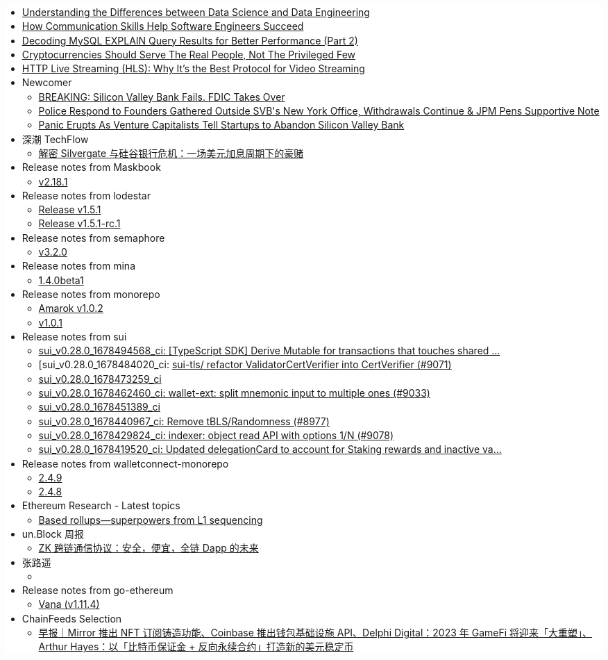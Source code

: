   - [Understanding the Differences between Data Science and Data Engineering](https://hackernoon.com/understanding-the-differences-between-data-science-and-data-engineering?source=rss)
  - [How Communication Skills Help Software Engineers Succeed](https://hackernoon.com/how-communication-skills-help-software-engineers-succeed?source=rss)
  - [Decoding MySQL EXPLAIN Query Results for Better Performance (Part 2)](https://hackernoon.com/decoding-mysql-explain-query-results-for-better-performance-part-2?source=rss)
  - [Cryptocurrencies Should Serve The Real People, Not The Privileged Few](https://hackernoon.com/cryptocurrencies-should-serve-the-real-people-not-the-privileged-few?source=rss)
  - [HTTP Live Streaming (HLS): Why It’s the Best Protocol for Video Streaming](https://hackernoon.com/what-is-http-live-streaming-hls-for-adaptive-bitrate-streaming?source=rss)
- Newcomer
  - [BREAKING: Silicon Valley Bank Fails. FDIC Takes Over](https://www.newcomer.co/p/breaking-silicon-valley-bank-fails)
  - [Police Respond to Founders Gathered Outside SVB's New York Office, Withdrawals Continue & JPM Pens Supportive Note](https://www.newcomer.co/p/police-respond-to-founders-gathered)
  - [Panic Erupts As Venture Capitalists Tell Startups to Abandon Silicon Valley Bank](https://www.newcomer.co/p/panic-erupts-as-venture-capitalists)
- 深潮 TechFlow
  - [解密 Silvergate 与硅谷银行危机：一场美元加息周期下的豪赌](https://techflowpost.substack.com/p/silvergate)
- Release notes from Maskbook
  - [v2.18.1](https://github.com/DimensionDev/Maskbook/releases/tag/v2.18.1)
- Release notes from lodestar
  - [Release v1.5.1](https://github.com/ChainSafe/lodestar/releases/tag/v1.5.1)
  - [Release v1.5.1-rc.1](https://github.com/ChainSafe/lodestar/releases/tag/v1.5.1-rc.1)
- Release notes from semaphore
  - [v3.2.0](https://github.com/semaphore-protocol/semaphore/releases/tag/v3.2.0)
- Release notes from mina
  - [1.4.0beta1](https://github.com/MinaProtocol/mina/releases/tag/1.4.0beta1)
- Release notes from monorepo
  - [Amarok v1.0.2](https://github.com/connext/monorepo/releases/tag/v1.0.2)
  - [v1.0.1](https://github.com/connext/monorepo/releases/tag/v1.0.1)
- Release notes from sui
  - [sui_v0.28.0_1678494568_ci: [TypeScript SDK] Derive Mutable for transactions that touches shared …](https://github.com/MystenLabs/sui/releases/tag/sui_v0.28.0_1678494568_ci)
  - [sui_v0.28.0_1678484020_ci: [sui-tls/ refactor ValidatorCertVerifier into CertVerifier (#9071)](https://github.com/MystenLabs/sui/releases/tag/sui_v0.28.0_1678484020_ci)
  - [sui_v0.28.0_1678473259_ci](https://github.com/MystenLabs/sui/releases/tag/sui_v0.28.0_1678473259_ci)
  - [sui_v0.28.0_1678462460_ci: wallet-ext: split mnemonic input to multiple ones (#9033)](https://github.com/MystenLabs/sui/releases/tag/sui_v0.28.0_1678462460_ci)
  - [sui_v0.28.0_1678451389_ci](https://github.com/MystenLabs/sui/releases/tag/sui_v0.28.0_1678451389_ci)
  - [sui_v0.28.0_1678440967_ci: Remove tBLS/Randomness (#8977)](https://github.com/MystenLabs/sui/releases/tag/sui_v0.28.0_1678440967_ci)
  - [sui_v0.28.0_1678429824_ci: indexer: object read API with options 1/N (#9078)](https://github.com/MystenLabs/sui/releases/tag/sui_v0.28.0_1678429824_ci)
  - [sui_v0.28.0_1678419520_ci: Updated delegationCard to account for Staking rewards and inactive va…](https://github.com/MystenLabs/sui/releases/tag/sui_v0.28.0_1678419520_ci)
- Release notes from walletconnect-monorepo
  - [2.4.9](https://github.com/WalletConnect/walletconnect-monorepo/releases/tag/2.4.9)
  - [2.4.8](https://github.com/WalletConnect/walletconnect-monorepo/releases/tag/2.4.8)
- Ethereum Research - Latest topics
  - [Based rollups—superpowers from L1 sequencing](https://ethresear.ch/t/based-rollups-superpowers-from-l1-sequencing/15016)
- un.Block 周报
  - [ZK 跨链通信协议：安全，便宜，全链 Dapp 的未来](https://unblock256.substack.com/p/zk-dapp)
- 张路遥
  - [](https://zhangluyao.com/blog/dream-sifi/)
- Release notes from go-ethereum
  - [Vana (v1.11.4)](https://github.com/ethereum/go-ethereum/releases/tag/v1.11.4)
- ChainFeeds Selection
  - [早报｜Mirror 推出 NFT 订阅铸造功能、Coinbase 推出钱包基础设施 API、Delphi Digital：2023 年 GameFi 将迎来「大重塑」、Arthur Hayes：以「比特币保证金 + 反向永续合约」打造新的美元稳定币](https://chainfeeds.substack.com/p/mirror-nft-coinbase-apidelphi-digital2023)